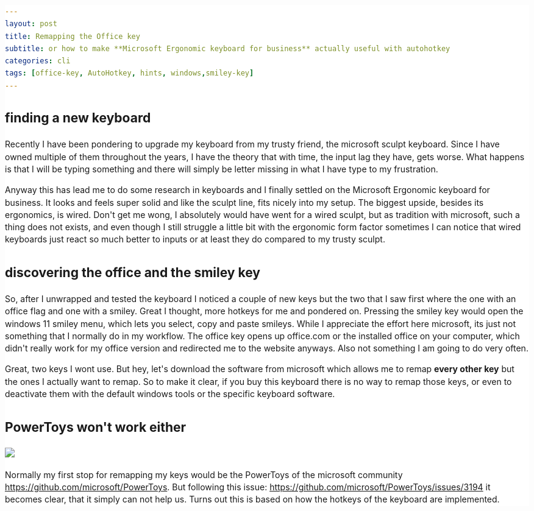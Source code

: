 ```yaml
---
layout: post
title: Remapping the Office key
subtitle: or how to make **Microsoft Ergonomic keyboard for business** actually useful with autohotkey
categories: cli
tags: [office-key, AutoHotkey, hints, windows,smiley-key]
---
```


## finding a new keyboard

Recently I have been pondering to upgrade my keyboard from my trusty friend, the microsoft sculpt keyboard.
Since I have owned multiple of them throughout the years, I have the theory that with time, the input lag they have, gets worse.
What happens is that I will be typing something and there will simply be letter missing in what I have type to my frustration.

Anyway this has lead me to do some research in keyboards and I finally settled on the Microsoft Ergonomic keyboard for business.
It looks and feels super solid and like the sculpt line, fits nicely into my setup. The biggest upside, besides its ergonomics, is wired.
Don't get me wong, I absolutely would have went for a wired sculpt, but as tradition with microsoft, such a thing does not exists, and even though I still struggle a little bit with the ergonomic form factor sometimes I can notice that wired keyboards just react so much better to inputs or at least they do compared to my trusty sculpt.

## discovering the office and the smiley key

So, after I unwrapped and tested the keyboard I noticed a couple of new keys but the two that I saw first where the one with an office flag and one with a smiley.
Great I thought, more hotkeys for me and pondered on. Pressing the smiley key would open the windows 11 smiley menu, which lets you select, copy and paste smileys.
While I appreciate the effort here microsoft, its just not something that I normally do in my workflow.
The office key opens up office.com or the installed office on your computer, which didn't really work for my office version and redirected me to the website anyways.
Also not something I am going to do very often.

Great, two keys I wont use. But hey, let's download the software from microsoft which allows me to remap **every other key** but the ones I actually want to remap.
So to make it clear, if you buy this keyboard there is no way to remap those keys, or even to deactivate them with the default windows tools or the specific keyboard software.

## PowerToys won't work either

<img src="https://user-images.githubusercontent.com/9097313/140762686-b8af7168-51aa-4ba8-b69a-17310e22bffa.png"/>

Normally my first stop for remapping my keys would be the PowerToys of the microsoft community <https://github.com/microsoft/PowerToys>.
But following this issue: <https://github.com/microsoft/PowerToys/issues/3194> it becomes clear, that it simply can not help us.
Turns out this is based on how the hotkeys of the keyboard are implemented.
